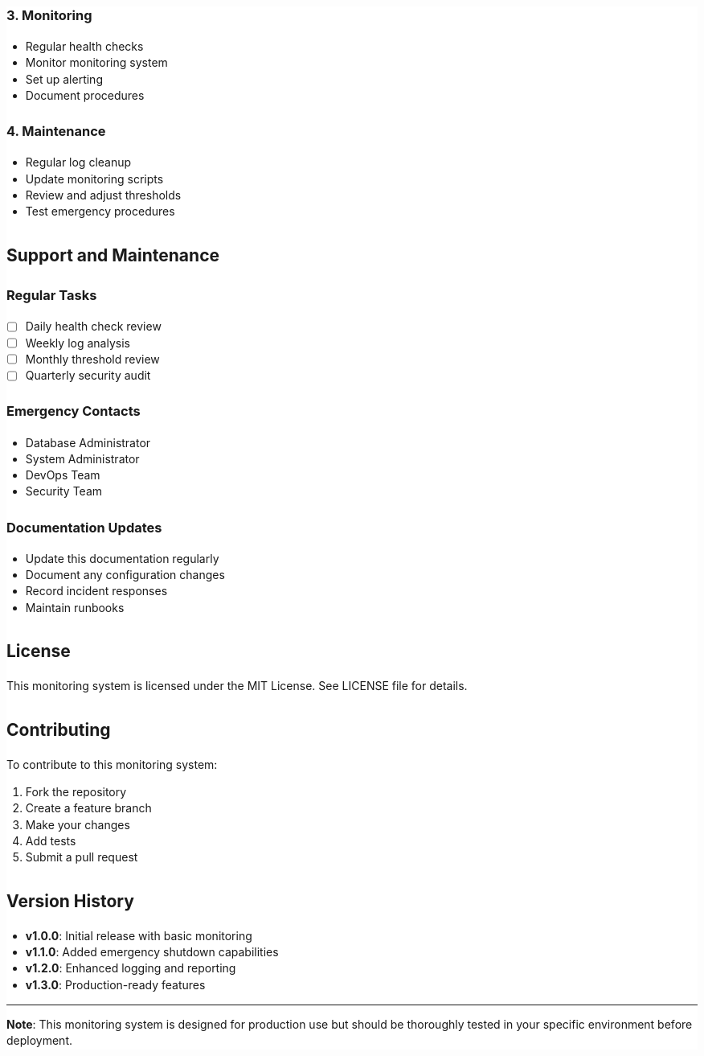 ### 3. **Monitoring**
- Regular health checks
- Monitor monitoring system
- Set up alerting
- Document procedures

### 4. **Maintenance**
- Regular log cleanup
- Update monitoring scripts
- Review and adjust thresholds
- Test emergency procedures

## Support and Maintenance

### Regular Tasks
- [ ] Daily health check review
- [ ] Weekly log analysis
- [ ] Monthly threshold review
- [ ] Quarterly security audit

### Emergency Contacts
- Database Administrator
- System Administrator
- DevOps Team
- Security Team

### Documentation Updates
- Update this documentation regularly
- Document any configuration changes
- Record incident responses
- Maintain runbooks

## License

This monitoring system is licensed under the MIT License. See LICENSE file for details.

## Contributing

To contribute to this monitoring system:

1. Fork the repository
2. Create a feature branch
3. Make your changes
4. Add tests
5. Submit a pull request

## Version History

- **v1.0.0**: Initial release with basic monitoring
- **v1.1.0**: Added emergency shutdown capabilities
- **v1.2.0**: Enhanced logging and reporting
- **v1.3.0**: Production-ready features

---

**Note**: This monitoring system is designed for production use but should be thoroughly tested in your specific environment before deployment. 